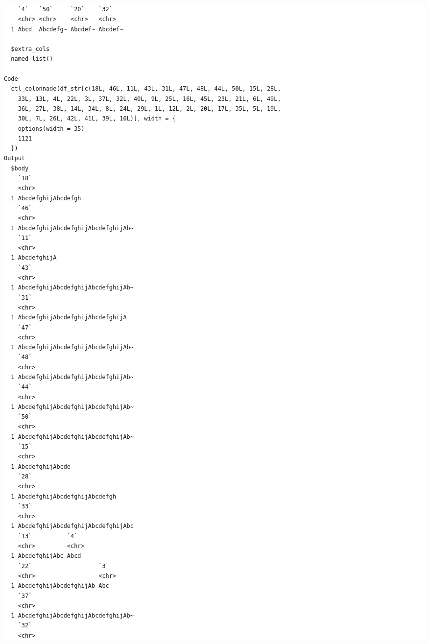         `4`   `50`     `20`    `32`   
        <chr> <chr>    <chr>   <chr>  
      1 Abcd  Abcdefg~ Abcdef~ Abcdef~
      
      $extra_cols
      named list()
      
    Code
      ctl_colonnade(df_str[c(18L, 46L, 11L, 43L, 31L, 47L, 48L, 44L, 50L, 15L, 28L,
        33L, 13L, 4L, 22L, 3L, 37L, 32L, 40L, 9L, 25L, 16L, 45L, 23L, 21L, 6L, 49L,
        36L, 27L, 38L, 14L, 34L, 8L, 24L, 29L, 1L, 12L, 2L, 20L, 17L, 35L, 5L, 19L,
        30L, 7L, 26L, 42L, 41L, 39L, 10L)], width = {
        options(width = 35)
        1121
      })
    Output
      $body
        `18`              
        <chr>             
      1 AbcdefghijAbcdefgh
        `46`                             
        <chr>                            
      1 AbcdefghijAbcdefghijAbcdefghijAb~
        `11`       
        <chr>      
      1 AbcdefghijA
        `43`                             
        <chr>                            
      1 AbcdefghijAbcdefghijAbcdefghijAb~
        `31`                           
        <chr>                          
      1 AbcdefghijAbcdefghijAbcdefghijA
        `47`                             
        <chr>                            
      1 AbcdefghijAbcdefghijAbcdefghijAb~
        `48`                             
        <chr>                            
      1 AbcdefghijAbcdefghijAbcdefghijAb~
        `44`                             
        <chr>                            
      1 AbcdefghijAbcdefghijAbcdefghijAb~
        `50`                             
        <chr>                            
      1 AbcdefghijAbcdefghijAbcdefghijAb~
        `15`           
        <chr>          
      1 AbcdefghijAbcde
        `28`                        
        <chr>                       
      1 AbcdefghijAbcdefghijAbcdefgh
        `33`                             
        <chr>                            
      1 AbcdefghijAbcdefghijAbcdefghijAbc
        `13`          `4`  
        <chr>         <chr>
      1 AbcdefghijAbc Abcd 
        `22`                   `3`  
        <chr>                  <chr>
      1 AbcdefghijAbcdefghijAb Abc  
        `37`                             
        <chr>                            
      1 AbcdefghijAbcdefghijAbcdefghijAb~
        `32`                            
        <chr>                           
